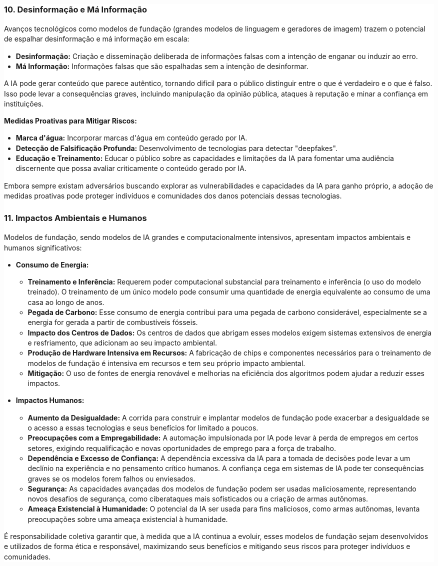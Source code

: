 ### 10. Desinformação e Má Informação

Avanços tecnológicos como modelos de fundação (grandes modelos de linguagem e geradores de imagem) trazem o potencial de espalhar desinformação e má informação em escala:

* **Desinformação:** Criação e disseminação deliberada de informações falsas com a intenção de enganar ou induzir ao erro.
* **Má Informação:** Informações falsas que são espalhadas sem a intenção de desinformar.

A IA pode gerar conteúdo que parece autêntico, tornando difícil para o público distinguir entre o que é verdadeiro e o que é falso. Isso pode levar a consequências graves, incluindo manipulação da opinião pública, ataques à reputação e minar a confiança em instituições.

**Medidas Proativas para Mitigar Riscos:**

* **Marca d'água:** Incorporar marcas d'água em conteúdo gerado por IA.
* **Detecção de Falsificação Profunda:** Desenvolvimento de tecnologias para detectar "deepfakes".
* **Educação e Treinamento:** Educar o público sobre as capacidades e limitações da IA para fomentar uma audiência discernente que possa avaliar criticamente o conteúdo gerado por IA.

Embora sempre existam adversários buscando explorar as vulnerabilidades e capacidades da IA para ganho próprio, a adoção de medidas proativas pode proteger indivíduos e comunidades dos danos potenciais dessas tecnologias.

### 11. Impactos Ambientais e Humanos

Modelos de fundação, sendo modelos de IA grandes e computacionalmente intensivos, apresentam impactos ambientais e humanos significativos:

* **Consumo de Energia:**
    * **Treinamento e Inferência:** Requerem poder computacional substancial para treinamento e inferência (o uso do modelo treinado). O treinamento de um único modelo pode consumir uma quantidade de energia equivalente ao consumo de uma casa ao longo de anos.
    * **Pegada de Carbono:** Esse consumo de energia contribui para uma pegada de carbono considerável, especialmente se a energia for gerada a partir de combustíveis fósseis.
    * **Impacto dos Centros de Dados:** Os centros de dados que abrigam esses modelos exigem sistemas extensivos de energia e resfriamento, que adicionam ao seu impacto ambiental.
    * **Produção de Hardware Intensiva em Recursos:** A fabricação de chips e componentes necessários para o treinamento de modelos de fundação é intensiva em recursos e tem seu próprio impacto ambiental.
    * **Mitigação:** O uso de fontes de energia renovável e melhorias na eficiência dos algoritmos podem ajudar a reduzir esses impactos.

* **Impactos Humanos:**
    * **Aumento da Desigualdade:** A corrida para construir e implantar modelos de fundação pode exacerbar a desigualdade se o acesso a essas tecnologias e seus benefícios for limitado a poucos.
    * **Preocupações com a Empregabilidade:** A automação impulsionada por IA pode levar à perda de empregos em certos setores, exigindo requalificação e novas oportunidades de emprego para a força de trabalho.
    * **Dependência e Excesso de Confiança:** A dependência excessiva da IA para a tomada de decisões pode levar a um declínio na experiência e no pensamento crítico humanos. A confiança cega em sistemas de IA pode ter consequências graves se os modelos forem falhos ou enviesados.
    * **Segurança:** As capacidades avançadas dos modelos de fundação podem ser usadas maliciosamente, representando novos desafios de segurança, como ciberataques mais sofisticados ou a criação de armas autônomas.
    * **Ameaça Existencial à Humanidade:** O potencial da IA ser usada para fins maliciosos, como armas autônomas, levanta preocupações sobre uma ameaça existencial à humanidade.

É responsabilidade coletiva garantir que, à medida que a IA continua a evoluir, esses modelos de fundação sejam desenvolvidos e utilizados de forma ética e responsável, maximizando seus benefícios e mitigando seus riscos para proteger indivíduos e comunidades.